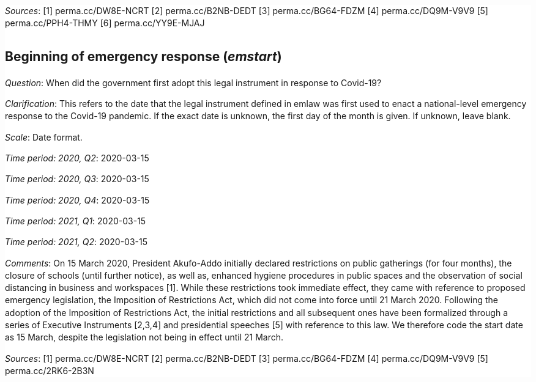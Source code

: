 *Sources*:
 [1]
perma.cc/DW8E-NCRT
[2]
perma.cc/B2NB-DEDT
[3]
perma.cc/BG64-FDZM
[4]
perma.cc/DQ9M-V9V9
[5]
perma.cc/PPH4-THMY
[6]
perma.cc/YY9E-MJAJ





## Beginning of emergency response (*emstart*) 

*Question*: When did the government first adopt this legal instrument in response to Covid-19?

 

*Clarification*: This refers to the date that the legal instrument defined in emlaw was first used to enact a national-level emergency response to the Covid-19 pandemic.  If the exact date is unknown, the first day of the month is given.  If unknown, leave blank.

 

*Scale*: Date format.

 
*Time period: 2020, Q2*: 2020-03-15

 
*Time period: 2020, Q3*: 2020-03-15

 
*Time period: 2020, Q4*: 2020-03-15

 
*Time period: 2021, Q1*: 2020-03-15

 
*Time period: 2021, Q2*: 2020-03-15

 

*Comments*:
 On 15 March 2020, President Akufo-Addo initially declared restrictions on public gatherings (for four months), the closure of schools (until further notice), as well as, enhanced hygiene procedures in public spaces and the observation of social distancing in business and workspaces [1]. While these restrictions took immediate effect, they came with reference to proposed emergency legislation, the Imposition of Restrictions Act, which did not come into force until 21 March 2020.  Following the adoption of the Imposition of Restrictions Act, the initial restrictions and all subsequent ones have been formalized through a series of Executive Instruments [2,3,4] and presidential speeches [5] with reference to this law. We therefore code the start date as 15 March, despite the legislation not being in effect until 21 March. 

*Sources*:
 [1]
perma.cc/DW8E-NCRT
[2]
perma.cc/B2NB-DEDT
[3]
perma.cc/BG64-FDZM
[4]
perma.cc/DQ9M-V9V9
[5]
perma.cc/2RK6-2B3N
